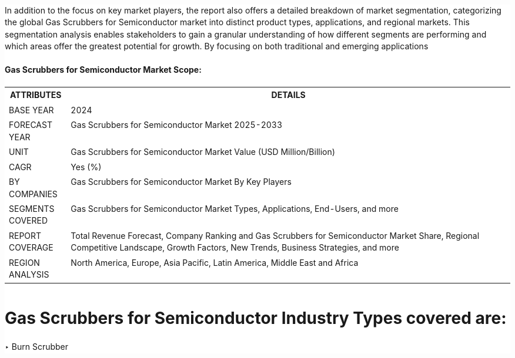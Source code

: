 In addition to the focus on key market players, the report also offers a detailed breakdown of market segmentation, categorizing the global Gas Scrubbers for Semiconductor market into distinct product types, applications, and regional markets. This segmentation analysis enables stakeholders to gain a granular understanding of how different segments are performing and which areas offer the greatest potential for growth. By focusing on both traditional and emerging applications

<h4>Gas Scrubbers for Semiconductor Market Scope:</h4>
<table>
<tr>
<th>ATTRIBUTES</th>
<th>DETAILS</th>
</tr>
<tr>
<td>BASE YEAR</td>
<td>2024</td>
</tr>
<tr>
<td>FORECAST YEAR</td>
<td>Gas Scrubbers for Semiconductor Market 2025-2033</td>
</tr>
<tr>
<td>UNIT</td>
<td>Gas Scrubbers for Semiconductor Market Value (USD Million/Billion)</td>
<tr>
<td>CAGR</td>
<td>Yes (%)</td>
</tr>
</tr>
<tr>
<td>BY COMPANIES</td>
<td>Gas Scrubbers for Semiconductor Market By Key Players</td>
</tr>
<tr>
<td>SEGMENTS COVERED</td>
<td>Gas Scrubbers for Semiconductor Market Types, Applications, End-Users, and more</td>
</tr>
<tr>
<td>REPORT COVERAGE</td>
<td>Total Revenue Forecast, Company Ranking and Gas Scrubbers for Semiconductor Market Share, Regional Competitive Landscape, Growth Factors, New Trends, Business Strategies, and more</td>
</tr>
<tr>
<td>REGION ANALYSIS</td>
<td>North America, Europe, Asia Pacific, Latin America, Middle East and Africa</td>
</tr>
</table>

# <strong>Gas Scrubbers for Semiconductor Industry Types covered are:</strong>

‣ Burn Scrubber

